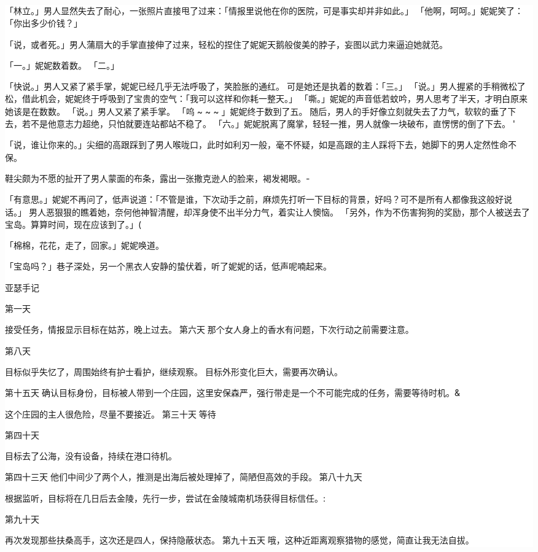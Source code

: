 「林立。」男人显然失去了耐心，一张照片直接甩了过来：「情报里说他在你的医院，可是事实却并非如此。」 「他啊，呵呵。」妮妮笑了：「你出多少价钱？」

「说，或者死。」男人蒲扇大的手掌直接伸了过来，轻松的捏住了妮妮天鹅般俊美的脖子，妄图以武力来逼迫她就范。

「一。」妮妮数着数。 「二。」

「快说。」男人又紧了紧手掌，妮妮已经几乎无法呼吸了，笑脸胀的通红。 可是她还是执着的数着：「三。」 「说。」男人握紧的手稍微松了松，借此机会，妮妮终于呼吸到了宝贵的空气：「我可以这样和你耗一整天。」 「嘶。」妮妮的声音低若蚊吟，男人思考了半天，才明白原来她该是在数数。 「说。」男人又紧了紧手掌。 「呜 ~ ~ ~ 」妮妮终于数到了五。 随后，男人的手好像立刻就失去了力气，软软的垂了下去，若不是他意志力超绝，只怕就要连站都站不稳了。 「六。」妮妮脱离了魔掌，轻轻一推，男人就像一块破布，直愣愣的倒了下去。 '

「说，谁让你来的。」尖细的高跟踩到了男人喉咙口，此时如利刃一般，毫不怀疑，如是高跟的主人踩将下去，她脚下的男人定然性命不保。

鞋尖颇为不愿的扯开了男人蒙面的布条，露出一张撒克逊人的脸来，褐发褐眼。-

「有意思。」妮妮不再问了，低声说道：「不管是谁，下次动手之前，麻烦先打听一下目标的背景，好吗？可不是所有人都像我这般好说话。」 男人恶狠狠的瞧着她，奈何他神智清醒，却浑身使不出半分力气，着实让人懊恼。 「另外，作为不伤害狗狗的奖励，那个人被送去了宝岛。算算时间，现在应该到了。」(

「棉棉，花花，走了，回家。」妮妮唤道。

「宝岛吗？」巷子深处，另一个黑衣人安静的蛰伏着，听了妮妮的话，低声呢喃起来。

亚瑟手记

第一天

接受任务，情报显示目标在姑苏，晚上过去。 第六天 那个女人身上的香水有问题，下次行动之前需要注意。

第八天

目标似乎失忆了，周围始终有护士看护，继续观察。 目标外形变化巨大，需要再次确认。

第十五天 确认目标身份，目标被人带到一个庄园，这里安保森严，强行带走是一个不可能完成的任务，需要等待时机。&

这个庄园的主人很危险，尽量不要接近。 第三十天 等待

第四十天

目标去了公海，没有设备，持续在港口待机。

第四十三天 他们中间少了两个人，推测是出海后被处理掉了，简陋但高效的手段。 第八十九天

根据监听，目标将在几日后去金陵，先行一步，尝试在金陵城南机场获得目标信任。:

第九十天

再次发现那些扶桑高手，这次还是四人，保持隐蔽状态。 第九十五天 哦，这种近距离观察猎物的感觉，简直让我无法自拔。


